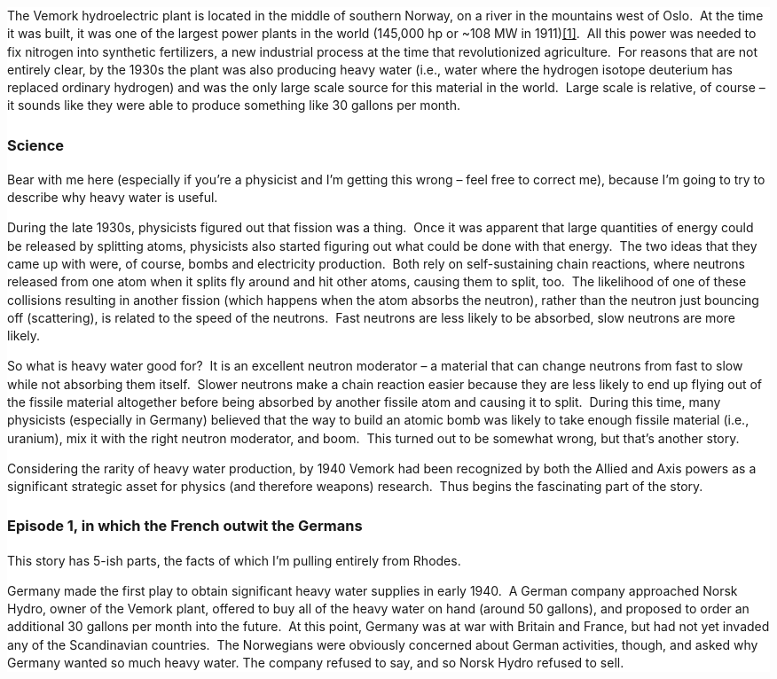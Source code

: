 The Vemork hydroelectric plant is located in the middle of southern Norway, on
a river in the mountains west of Oslo.  At the time it was built, it was one
of the largest power plants in the world (145,000 hp or ~108 MW in
1911)[[1]](http://english.nia.eyego.no/the-machine-hall/).  All this power was
needed to fix nitrogen into synthetic fertilizers, a new industrial process at
the time that revolutionized agriculture.  For reasons that are not entirely
clear, by the 1930s the plant was also producing heavy water (i.e., water
where the hydrogen isotope deuterium has replaced ordinary hydrogen) and was
the only large scale source for this material in the world.  Large scale is
relative, of course – it sounds like they were able to produce something like
30 gallons per month.

### Science

Bear with me here (especially if you’re a physicist and I’m getting this wrong
– feel free to correct me), because I’m going to try to describe why heavy
water is useful.

During the late 1930s, physicists figured out that fission was a thing.  Once
it was apparent that large quantities of energy could be released by splitting
atoms, physicists also started figuring out what could be done with that
energy.  The two ideas that they came up with were, of course, bombs and
electricity production.  Both rely on self-sustaining chain reactions, where
neutrons released from one atom when it splits fly around and hit other atoms,
causing them to split, too.  The likelihood of one of these collisions
resulting in another fission (which happens when the atom absorbs the
neutron), rather than the neutron just bouncing off (scattering), is related
to the speed of the neutrons.  Fast neutrons are less likely to be absorbed,
slow neutrons are more likely.

So what is heavy water good for?  It is an excellent neutron moderator – a
material that can change neutrons from fast to slow while not absorbing them
itself.  Slower neutrons make a chain reaction easier because they are less
likely to end up flying out of the fissile material altogether before being
absorbed by another fissile atom and causing it to split.  During this time,
many physicists (especially in Germany) believed that the way to build an
atomic bomb was likely to take enough fissile material (i.e., uranium), mix it
with the right neutron moderator, and boom.  This turned out to be somewhat
wrong, but that’s another story.

Considering the rarity of heavy water production, by 1940 Vemork had been
recognized by both the Allied and Axis powers as a significant strategic asset
for physics (and therefore weapons) research.  Thus begins the fascinating
part of the story.

### Episode 1, in which the French outwit the Germans

This story has 5-ish parts, the facts of which I’m pulling entirely from
Rhodes.

Germany made the first play to obtain significant heavy water supplies in
early 1940.  A German company approached Norsk Hydro, owner of the Vemork
plant, offered to buy all of the heavy water on hand (around 50 gallons), and
proposed to order an additional 30 gallons per month into the future.  At this
point, Germany was at war with Britain and France, but had not yet invaded any
of the Scandinavian countries.  The Norwegians were obviously concerned about
German activities, though, and asked why Germany wanted so much heavy water.
The company refused to say, and so Norsk Hydro refused to sell.
